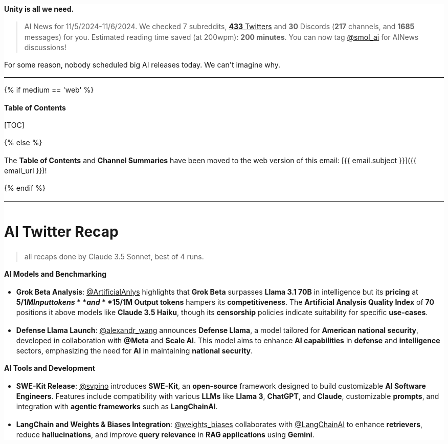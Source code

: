 

**Unity is all we need.**

> AI News for 11/5/2024-11/6/2024. We checked 7 subreddits, [**433** Twitters](https://twitter.com/i/lists/1585430245762441216) and **30** Discords (**217** channels, and **1685** messages) for you. Estimated reading time saved (at 200wpm): **200 minutes**. You can now tag [@smol_ai](https://x.com/smol_ai) for AINews discussions!

For some reason, nobody scheduled big AI releases today. We can't imagine why.

---

{% if medium == 'web' %}

**Table of Contents**

[TOC]

{% else %}

The **Table of Contents** and **Channel Summaries** have been moved to the web version of this email: [{{ email.subject }}]({{ email_url }})!

{% endif %}

---

# AI Twitter Recap

> all recaps done by Claude 3.5 Sonnet, best of 4 runs.

**AI Models and Benchmarking**

- **Grok Beta Analysis**: [@ArtificialAnlys](https://twitter.com/ArtificialAnlys/status/1853948794427093474) highlights that **Grok Beta** surpasses **Llama 3.1 70B** in intelligence but its **pricing** at **$5/1M Input tokens** and **$15/1M Output tokens** hampers its **competitiveness**. The **Artificial Analysis Quality Index** of **70** positions it above models like **Claude 3.5 Haiku**, though its **censorship** policies indicate suitability for specific **use-cases**.

- **Defense Llama Launch**: [@alexandr_wang](https://twitter.com/alexandr_wang/status/1853853837695803844) announces **Defense Llama**, a model tailored for **American national security**, developed in collaboration with **@Meta** and **Scale AI**. This model aims to enhance **AI capabilities** in **defense** and **intelligence** sectors, emphasizing the need for **AI** in maintaining **national security**.

**AI Tools and Development**

- **SWE-Kit Release**: [@svpino](https://twitter.com/svpino/status/1854146764426858712) introduces **SWE-Kit**, an **open-source** framework designed to build customizable **AI Software Engineers**. Features include compatibility with various **LLMs** like **Llama 3**, **ChatGPT**, and **Claude**, customizable **prompts**, and integration with **agentic frameworks** such as **LangChainAI**.

- **LangChain and Weights & Biases Integration**: [@weights_biases](https://twitter.com/weights_biases/status/1853890435376165343) collaborates with [@LangChainAI](https://twitter.com/LangChainAI) to enhance **retrievers**, reduce **hallucinations**, and improve **query relevance** in **RAG applications** using **Gemini**.
